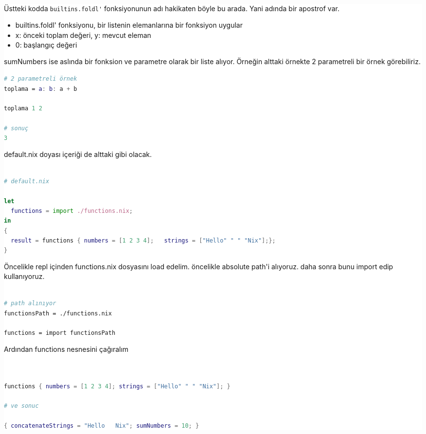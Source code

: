 Üstteki kodda `builtins.foldl'` fonksiyonunun adı hakikaten böyle bu arada. Yani adında bir apostrof var.

- builtins.foldl' fonksiyonu, bir listenin elemanlarına bir fonksiyon uygular
- x: önceki toplam değeri, y: mevcut eleman
- 0: başlangıç değeri

sumNumbers ise aslında bir fonksion ve parametre olarak bir liste alıyor. Örneğin alttaki örnekte 2 parametreli bir örnek görebiliriz.

```nix
# 2 parametreli örnek
toplama = a: b: a + b 

toplama 1 2

# sonuç
3
```
default.nix doyası içeriği de alttaki gibi olacak.

```nix

# default.nix

let
  functions = import ./functions.nix;
in
{
  result = functions { numbers = [1 2 3 4];   strings = ["Hello" " " "Nix"];};
}


```

Öncelikle repl içinden functions.nix dosyasını load edelim. öncelikle absolute path'i alıyoruz. daha sonra bunu import edip kullanıyoruz.

```bash

# path alınıyor
functionsPath = ./functions.nix

functions = import functionsPath

```

Ardından functions nesnesini çağıralım

```nix


functions { numbers = [1 2 3 4]; strings = ["Hello" " " "Nix"]; }

# ve sonuc

{ concatenateStrings = "Hello   Nix"; sumNumbers = 10; }

```
